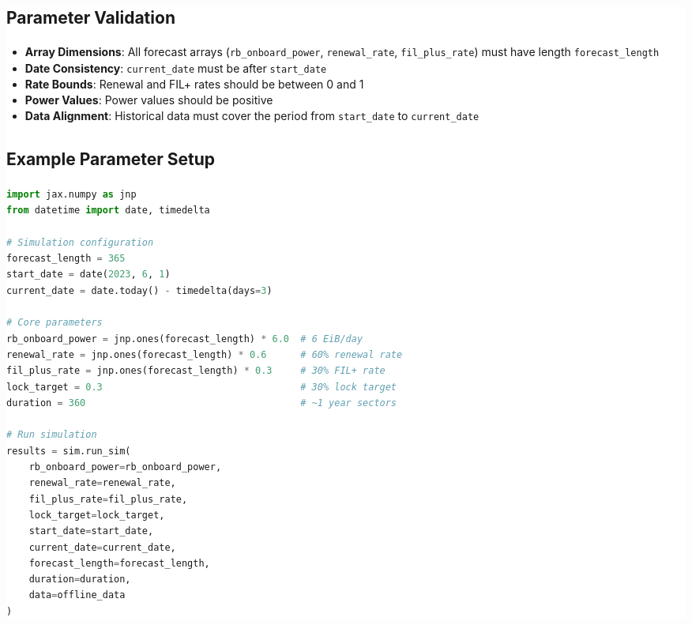 ```python
```

## Parameter Validation

- **Array Dimensions**: All forecast arrays (`rb_onboard_power`, `renewal_rate`, `fil_plus_rate`) must have length `forecast_length`
- **Date Consistency**: `current_date` must be after `start_date`
- **Rate Bounds**: Renewal and FIL+ rates should be between 0 and 1
- **Power Values**: Power values should be positive
- **Data Alignment**: Historical data must cover the period from `start_date` to `current_date`

## Example Parameter Setup

```python
import jax.numpy as jnp
from datetime import date, timedelta

# Simulation configuration
forecast_length = 365
start_date = date(2023, 6, 1)
current_date = date.today() - timedelta(days=3)

# Core parameters
rb_onboard_power = jnp.ones(forecast_length) * 6.0  # 6 EiB/day
renewal_rate = jnp.ones(forecast_length) * 0.6      # 60% renewal rate
fil_plus_rate = jnp.ones(forecast_length) * 0.3     # 30% FIL+ rate
lock_target = 0.3                                   # 30% lock target
duration = 360                                      # ~1 year sectors

# Run simulation
results = sim.run_sim(
    rb_onboard_power=rb_onboard_power,
    renewal_rate=renewal_rate,
    fil_plus_rate=fil_plus_rate,
    lock_target=lock_target,
    start_date=start_date,
    current_date=current_date,
    forecast_length=forecast_length,
    duration=duration,
    data=offline_data
)
```